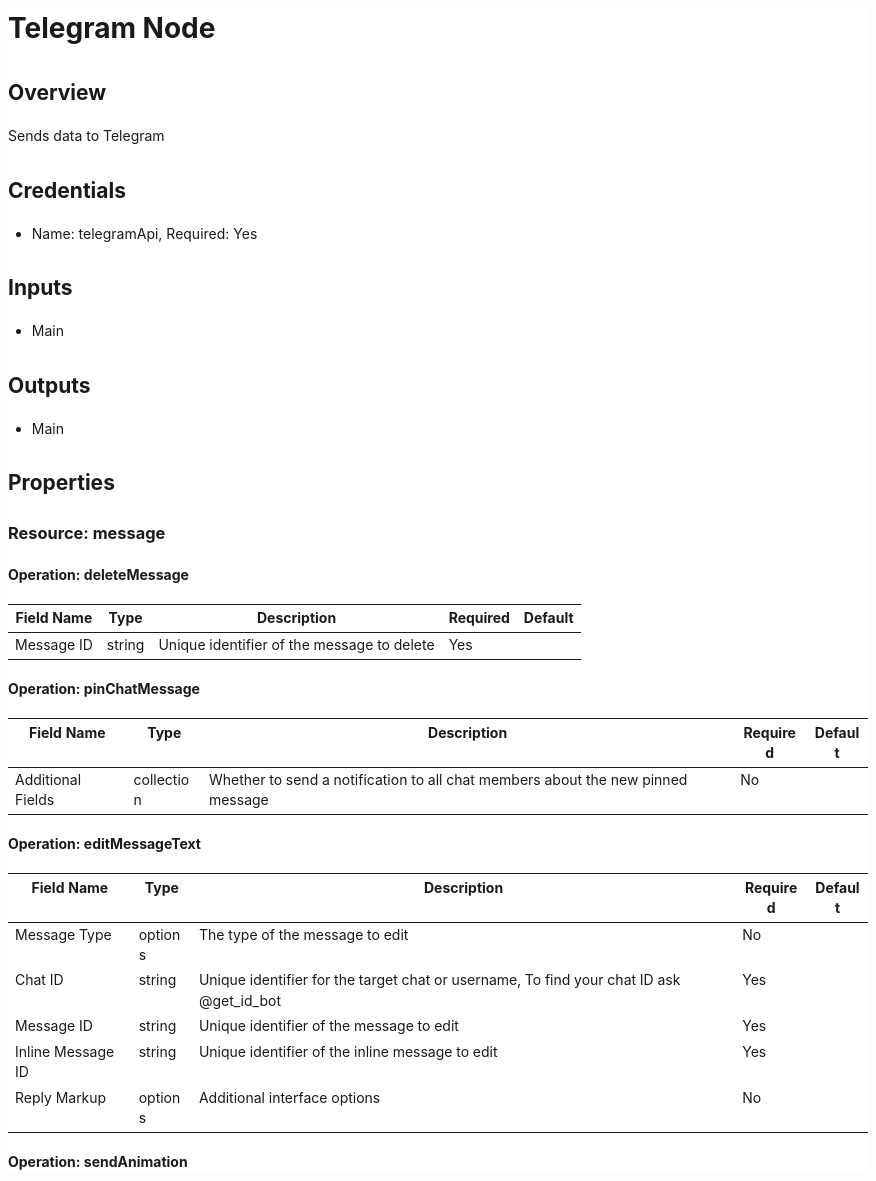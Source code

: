 # Telegram Node

## Overview

Sends data to Telegram

## Credentials

- Name: telegramApi, Required: Yes

## Inputs

- Main

## Outputs

- Main

## Properties

### Resource: message

#### Operation: deleteMessage

| Field Name | Type | Description | Required | Default |
|---|---|---|---|---|
| Message ID | string | Unique identifier of the message to delete | Yes |  |

#### Operation: pinChatMessage

| Field Name | Type | Description | Required | Default |
|---|---|---|---|---|
| Additional Fields | collection | Whether to send a notification to all chat members about the new pinned message | No |  |

#### Operation: editMessageText

| Field Name | Type | Description | Required | Default |
|---|---|---|---|---|
| Message Type | options | The type of the message to edit | No |  |
| Chat ID | string | Unique identifier for the target chat or username, To find your chat ID ask @get_id_bot | Yes |  |
| Message ID | string | Unique identifier of the message to edit | Yes |  |
| Inline Message ID | string | Unique identifier of the inline message to edit | Yes |  |
| Reply Markup | options | Additional interface options | No |  |

#### Operation: sendAnimation
